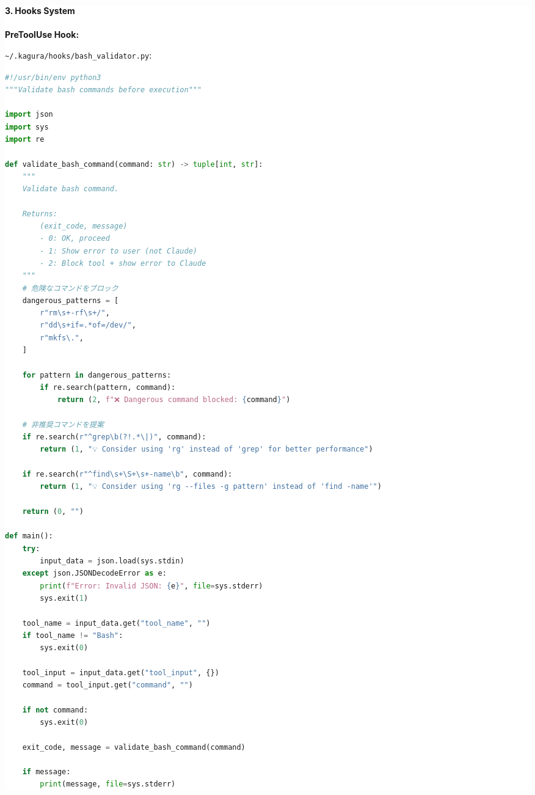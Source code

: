 #### 3. Hooks System

**PreToolUse Hook:**

`~/.kagura/hooks/bash_validator.py`:

```python
#!/usr/bin/env python3
"""Validate bash commands before execution"""

import json
import sys
import re

def validate_bash_command(command: str) -> tuple[int, str]:
    """
    Validate bash command.

    Returns:
        (exit_code, message)
        - 0: OK, proceed
        - 1: Show error to user (not Claude)
        - 2: Block tool + show error to Claude
    """
    # 危険なコマンドをブロック
    dangerous_patterns = [
        r"rm\s+-rf\s+/",
        r"dd\s+if=.*of=/dev/",
        r"mkfs\.",
    ]

    for pattern in dangerous_patterns:
        if re.search(pattern, command):
            return (2, f"❌ Dangerous command blocked: {command}")

    # 非推奨コマンドを提案
    if re.search(r"^grep\b(?!.*\|)", command):
        return (1, "💡 Consider using 'rg' instead of 'grep' for better performance")

    if re.search(r"^find\s+\S+\s+-name\b", command):
        return (1, "💡 Consider using 'rg --files -g pattern' instead of 'find -name'")

    return (0, "")

def main():
    try:
        input_data = json.load(sys.stdin)
    except json.JSONDecodeError as e:
        print(f"Error: Invalid JSON: {e}", file=sys.stderr)
        sys.exit(1)

    tool_name = input_data.get("tool_name", "")
    if tool_name != "Bash":
        sys.exit(0)

    tool_input = input_data.get("tool_input", {})
    command = tool_input.get("command", "")

    if not command:
        sys.exit(0)

    exit_code, message = validate_bash_command(command)

    if message:
        print(message, file=sys.stderr)
```